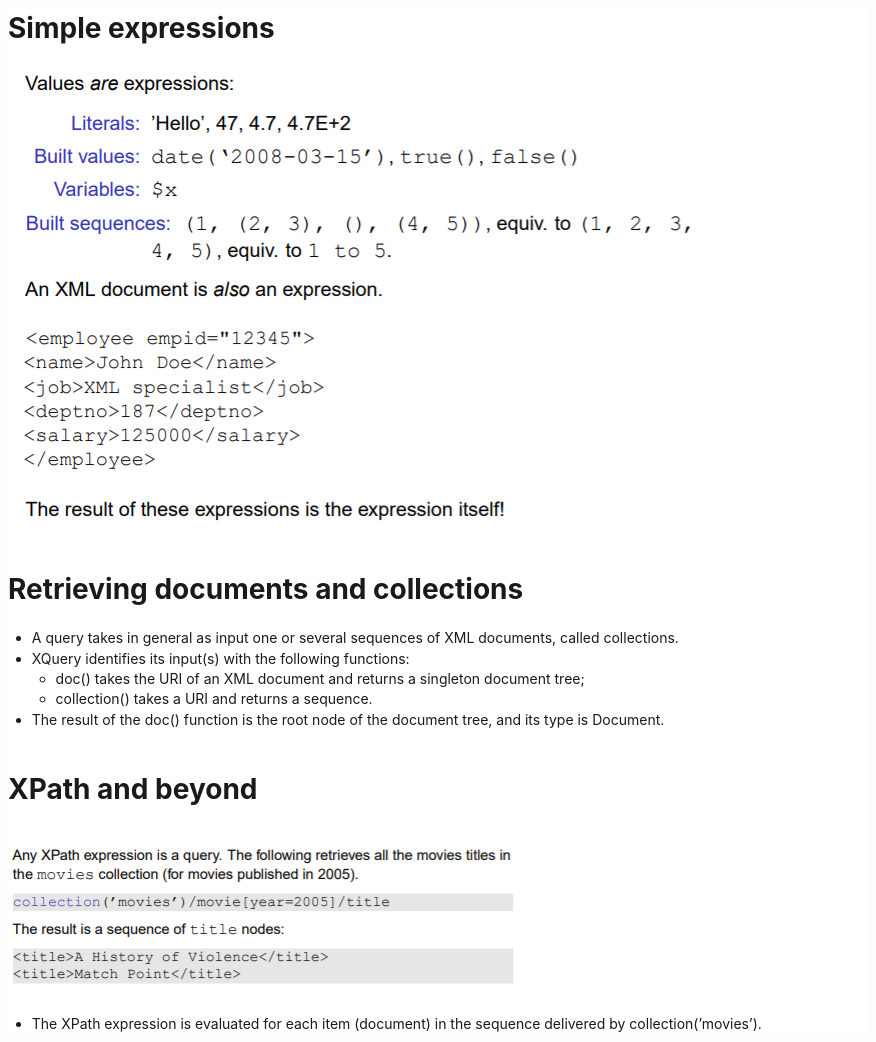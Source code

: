 # Simple expressions
![picture 7](images/3d0cd3212edda2de6b79c01ed3d7475044b7e65e8c24e2f4536ebe7c6c8a046b.png)  

# Retrieving documents and collections
- A query takes in general as input one or several sequences of XML documents, called collections.
- XQuery identifies its input(s) with the following functions:
  - doc() takes the URI of an XML document and returns a singleton document tree;
  - collection() takes a URI and returns a sequence.
- The result of the doc() function is the root node of the document tree, and its type is Document.

# XPath and beyond
![picture 8](images/e51affb2bbf0df9bb8c8c3a71444aeaf19df39921f36782f285767b9a2426596.png)  
- The XPath expression is evaluated for each item (document) in the sequence delivered by collection(’movies’).
